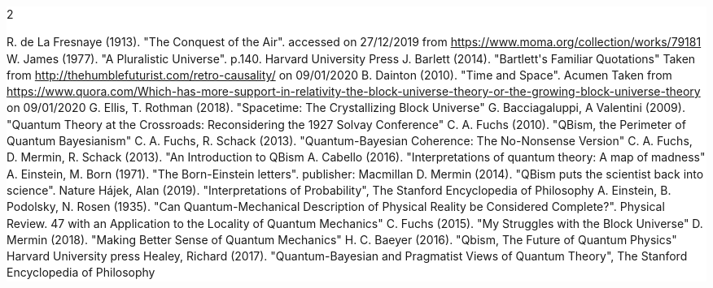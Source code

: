 2

R. de La Fresnaye (1913). "The Conquest of the Air". accessed on
27/12/2019 from <https://www.moma.org/collection/works/79181> W. James
(1977). "A Pluralistic Universe". p.140. Harvard University Press J.
Barlett (2014). "Bartlett's Familiar Quotations" Taken from
<http://thehumblefuturist.com/retro-causality/> on 09/01/2020 B. Dainton
(2010). "Time and Space". Acumen Taken from
<https://www.quora.com/Which-has-more-support-in-relativity-the-block-universe-theory-or-the-growing-block-universe-theory>
on 09/01/2020 G. Ellis, T. Rothman (2018). "Spacetime: The Crystallizing
Block Universe" G. Bacciagaluppi, A Valentini (2009). "Quantum Theory at
the Crossroads: Reconsidering the 1927 Solvay Conference" C. A. Fuchs
(2010). "QBism, the Perimeter of Quantum Bayesianism" C. A. Fuchs, R.
Schack (2013). "Quantum-Bayesian Coherence: The No-Nonsense Version" C.
A. Fuchs, D. Mermin, R. Schack (2013). "An Introduction to QBism A.
Cabello (2016). "Interpretations of quantum theory: A map of madness" A.
Einstein, M. Born (1971). "The Born-Einstein letters". publisher:
Macmillan D. Mermin (2014). "QBism puts the scientist back into
science". Nature Hájek, Alan (2019). "Interpretations of Probability",
The Stanford Encyclopedia of Philosophy A. Einstein, B. Podolsky, N.
Rosen (1935). "Can Quantum-Mechanical Description of Physical Reality be
Considered Complete?". Physical Review. 47 with an Application to the
Locality of Quantum Mechanics" C. Fuchs (2015). "My Struggles with the
Block Universe" D. Mermin (2018). "Making Better Sense of Quantum
Mechanics" H. C. Baeyer (2016). "Qbism, The Future of Quantum Physics"
Harvard University press Healey, Richard (2017). "Quantum-Bayesian and
Pragmatist Views of Quantum Theory", The Stanford Encyclopedia of
Philosophy
